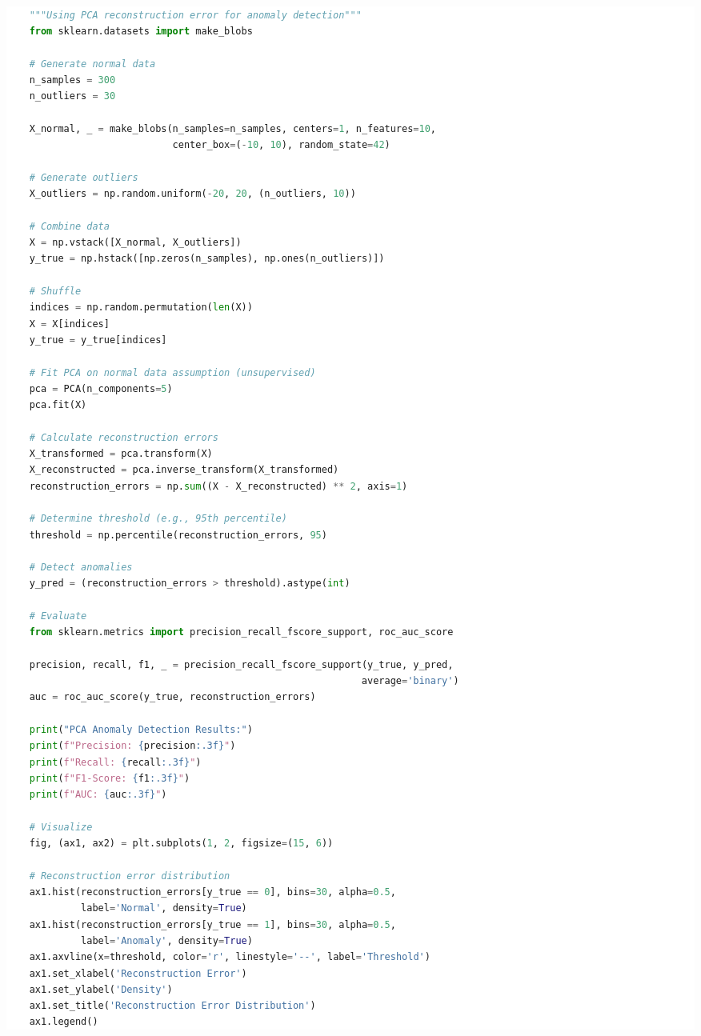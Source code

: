 ```python
    """Using PCA reconstruction error for anomaly detection"""
    from sklearn.datasets import make_blobs
    
    # Generate normal data
    n_samples = 300
    n_outliers = 30
    
    X_normal, _ = make_blobs(n_samples=n_samples, centers=1, n_features=10,
                             center_box=(-10, 10), random_state=42)
    
    # Generate outliers
    X_outliers = np.random.uniform(-20, 20, (n_outliers, 10))
    
    # Combine data
    X = np.vstack([X_normal, X_outliers])
    y_true = np.hstack([np.zeros(n_samples), np.ones(n_outliers)])
    
    # Shuffle
    indices = np.random.permutation(len(X))
    X = X[indices]
    y_true = y_true[indices]
    
    # Fit PCA on normal data assumption (unsupervised)
    pca = PCA(n_components=5)
    pca.fit(X)
    
    # Calculate reconstruction errors
    X_transformed = pca.transform(X)
    X_reconstructed = pca.inverse_transform(X_transformed)
    reconstruction_errors = np.sum((X - X_reconstructed) ** 2, axis=1)
    
    # Determine threshold (e.g., 95th percentile)
    threshold = np.percentile(reconstruction_errors, 95)
    
    # Detect anomalies
    y_pred = (reconstruction_errors > threshold).astype(int)
    
    # Evaluate
    from sklearn.metrics import precision_recall_fscore_support, roc_auc_score
    
    precision, recall, f1, _ = precision_recall_fscore_support(y_true, y_pred, 
                                                              average='binary')
    auc = roc_auc_score(y_true, reconstruction_errors)
    
    print("PCA Anomaly Detection Results:")
    print(f"Precision: {precision:.3f}")
    print(f"Recall: {recall:.3f}")
    print(f"F1-Score: {f1:.3f}")
    print(f"AUC: {auc:.3f}")
    
    # Visualize
    fig, (ax1, ax2) = plt.subplots(1, 2, figsize=(15, 6))
    
    # Reconstruction error distribution
    ax1.hist(reconstruction_errors[y_true == 0], bins=30, alpha=0.5, 
             label='Normal', density=True)
    ax1.hist(reconstruction_errors[y_true == 1], bins=30, alpha=0.5, 
             label='Anomaly', density=True)
    ax1.axvline(x=threshold, color='r', linestyle='--', label='Threshold')
    ax1.set_xlabel('Reconstruction Error')
    ax1.set_ylabel('Density')
    ax1.set_title('Reconstruction Error Distribution')
    ax1.legend()
```